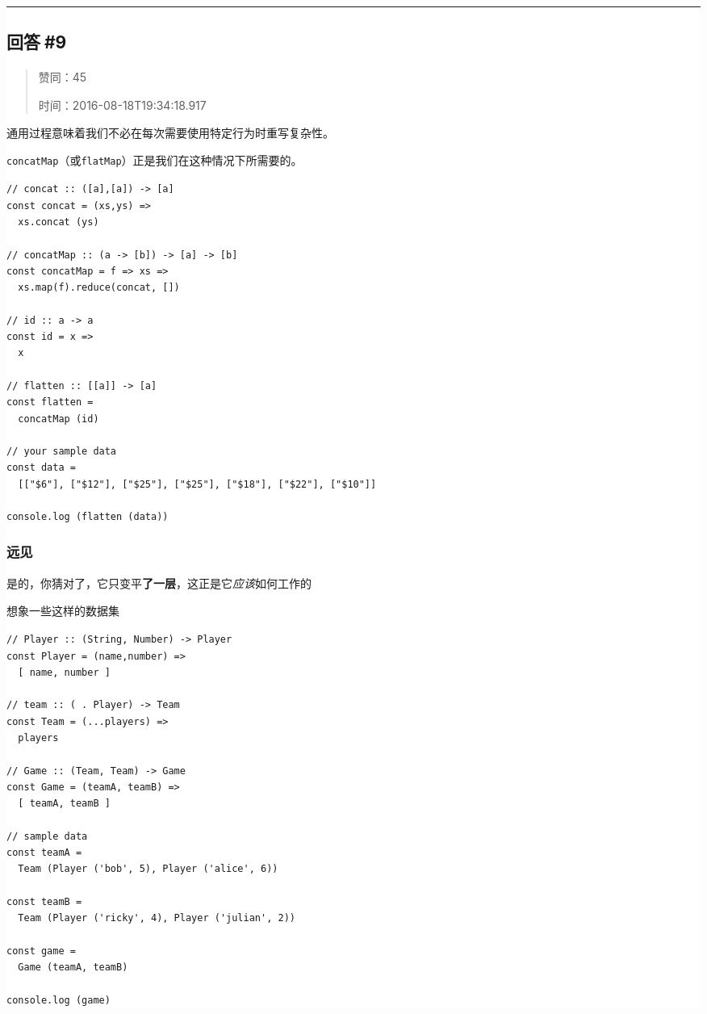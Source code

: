 * * *

## 回答 #9

> 赞同：45
> 
> 时间：2016-08-18T19:34:18.917

通用过程意味着我们不必在每次需要使用特定行为时重写复杂性。

`concatMap`（或`flatMap`）正是我们在这种情况下所需要的。

```
// concat :: ([a],[a]) -> [a]
const concat = (xs,ys) =>
  xs.concat (ys)

// concatMap :: (a -> [b]) -> [a] -> [b]
const concatMap = f => xs =>
  xs.map(f).reduce(concat, [])

// id :: a -> a
const id = x =>
  x

// flatten :: [[a]] -> [a]
const flatten =
  concatMap (id)

// your sample data
const data =
  [["$6"], ["$12"], ["$25"], ["$25"], ["$18"], ["$22"], ["$10"]]

console.log (flatten (data))
```

### 远见

是的，你猜对了，它只变平**了一层**，这正是它*应该*如何工作的

想象一些这样的数据集

```
// Player :: (String, Number) -> Player
const Player = (name,number) =>
  [ name, number ]

// team :: ( . Player) -> Team
const Team = (...players) =>
  players

// Game :: (Team, Team) -> Game
const Game = (teamA, teamB) =>
  [ teamA, teamB ]

// sample data
const teamA =
  Team (Player ('bob', 5), Player ('alice', 6))

const teamB =
  Team (Player ('ricky', 4), Player ('julian', 2))

const game =
  Game (teamA, teamB)

console.log (game)
```